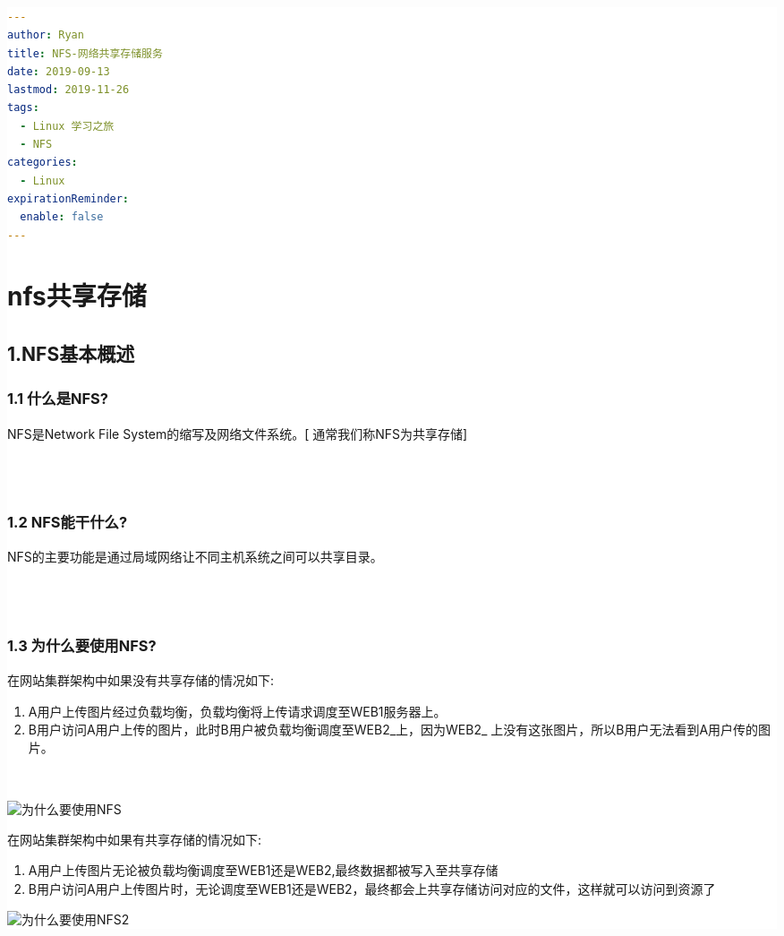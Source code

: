 ```yaml
---
author: Ryan
title: NFS-网络共享存储服务
date: 2019-09-13
lastmod: 2019-11-26
tags:
  - Linux 学习之旅
  - NFS
categories:
  - Linux
expirationReminder:
  enable: false
---
```





# nfs共享存储

## 1.NFS基本概述

### 1.1 什么是NFS?
NFS是Network File System的缩写及网络文件系统。[ 通常我们称NFS为共享存储]

<br>
<br>

### 1.2 NFS能干什么?
NFS的主要功能是通过局域网络让不同主机系统之间可以共享目录。

<br>
<br>


### 1.3 为什么要使用NFS?
在网站集群架构中如果没有共享存储的情况如下:
1. A用户上传图片经过负载均衡，负载均衡将上传请求调度至WEB1服务器上。
2. B用户访问A用户上传的图片，此时B用户被负载均衡调度至WEB2_上，因为WEB2_ 上没有这张图片，所以B用户无法看到A用户传的图片。


<br>

![为什么要使用NFS](https://xin997.oss-cn-beijing.aliyuncs.com/xinblogs/webimg-Linux/为什么要使用NFS.jpg)
<br>



在网站集群架构中如果有共享存储的情况如下:
1.  A用户上传图片无论被负载均衡调度至WEB1还是WEB2,最终数据都被写入至共享存储
2.  B用户访问A用户上传图片时，无论调度至WEB1还是WEB2，最终都会上共享存储访问对应的文件，这样就可以访问到资源了

![为什么要使用NFS2](https://xin997.oss-cn-beijing.aliyuncs.com/xinblogs/webimg-Linux/为什么要使用NFS2.jpg)
